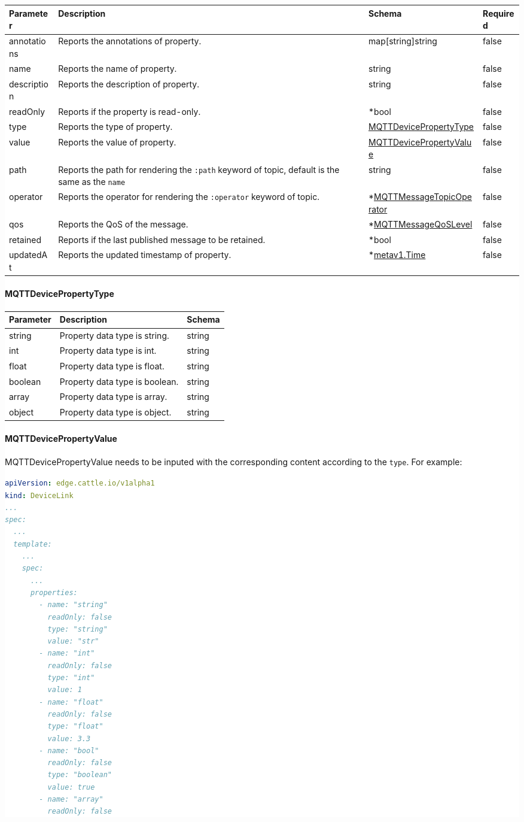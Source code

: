 Parameter | Description | Schema | Required
:--- | :--- | :--- | :---
annotations | Reports the annotations of property. | map[string]string | false
name | Reports the name of property. | string | false
description | Reports the description of property. | string | false
readOnly | Reports if the property is read-only. | *bool | false
type | Reports the type of property. <br/> | [MQTTDevicePropertyType](#mqttdevicepropertytype) | false
value | Reports the value of property. | [MQTTDevicePropertyValue](#mqttdevicepropertyvalue) | false
path | Reports the path for rendering the `:path` keyword of topic, default is the same as the `name` | string | false
operator | Reports the operator for rendering the `:operator` keyword of topic. | *[MQTTMessageTopicOperator](./mqtt-extension.md#mqttmessagetopicoperator) | false
qos | Reports the QoS of the message. | *[MQTTMessageQoSLevel](./mqtt-extension.md#mqttmessageqoslevel) | false
retained | Reports if the last published message to be retained. | *bool | false
updatedAt | Reports the updated timestamp of property. | *[metav1.Time](https://github.com/kubernetes/apimachinery/blob/master/pkg/apis/meta/v1/time.go#L33) | false

#### MQTTDevicePropertyType

Parameter | Description | Schema
:--- | :--- | :---
string | Property data type is string. | string
int | Property data type is int. | string
float | Property data type is float. | string
boolean | Property data type is boolean. | string
array | Property data type is array. | string
object | Property data type is object. | string

#### MQTTDevicePropertyValue

MQTTDevicePropertyValue needs to be inputed with the corresponding content according to the `type`. For example:

```YAML
apiVersion: edge.cattle.io/v1alpha1
kind: DeviceLink
...
spec:
  ...
  template:
    ...
    spec:
      ...
      properties:
        - name: "string"
          readOnly: false
          type: "string"
          value: "str"
        - name: "int"
          readOnly: false
          type: "int"
          value: 1
        - name: "float"
          readOnly: false
          type: "float"
          value: 3.3
        - name: "bool"
          readOnly: false
          type: "boolean"
          value: true
        - name: "array"
          readOnly: false
```